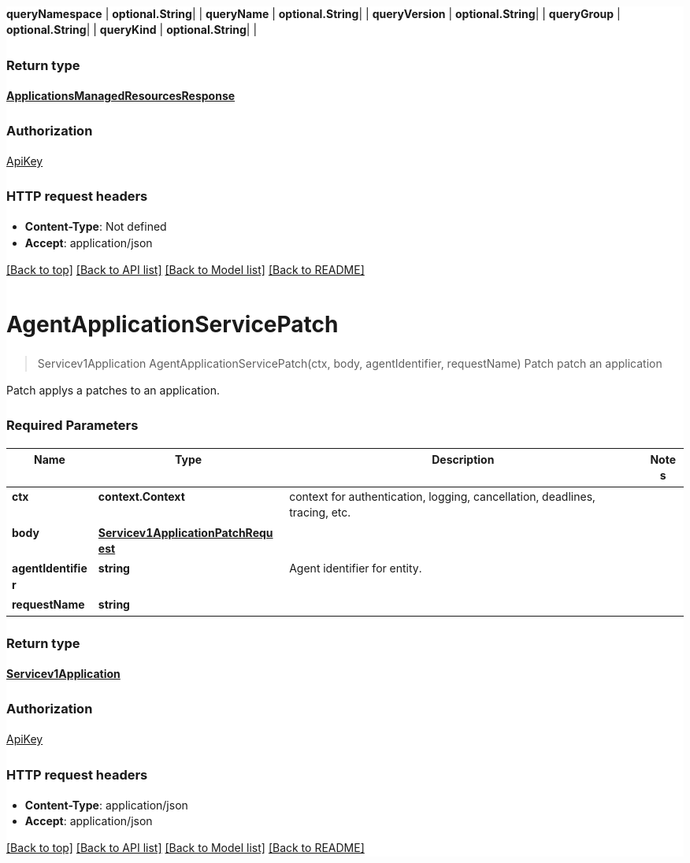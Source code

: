  **queryNamespace** | **optional.String**|  | 
 **queryName** | **optional.String**|  | 
 **queryVersion** | **optional.String**|  | 
 **queryGroup** | **optional.String**|  | 
 **queryKind** | **optional.String**|  | 

### Return type

[**ApplicationsManagedResourcesResponse**](applicationsManagedResourcesResponse.md)

### Authorization

[ApiKey](../README.md#ApiKey)

### HTTP request headers

 - **Content-Type**: Not defined
 - **Accept**: application/json

[[Back to top]](#) [[Back to API list]](../README.md#documentation-for-api-endpoints) [[Back to Model list]](../README.md#documentation-for-models) [[Back to README]](../README.md)

# **AgentApplicationServicePatch**
> Servicev1Application AgentApplicationServicePatch(ctx, body, agentIdentifier, requestName)
Patch patch an application

Patch applys a patches to an application.

### Required Parameters

Name | Type | Description  | Notes
------------- | ------------- | ------------- | -------------
 **ctx** | **context.Context** | context for authentication, logging, cancellation, deadlines, tracing, etc.
  **body** | [**Servicev1ApplicationPatchRequest**](Servicev1ApplicationPatchRequest.md)|  | 
  **agentIdentifier** | **string**| Agent identifier for entity. | 
  **requestName** | **string**|  | 

### Return type

[**Servicev1Application**](servicev1Application.md)

### Authorization

[ApiKey](../README.md#ApiKey)

### HTTP request headers

 - **Content-Type**: application/json
 - **Accept**: application/json

[[Back to top]](#) [[Back to API list]](../README.md#documentation-for-api-endpoints) [[Back to Model list]](../README.md#documentation-for-models) [[Back to README]](../README.md)
